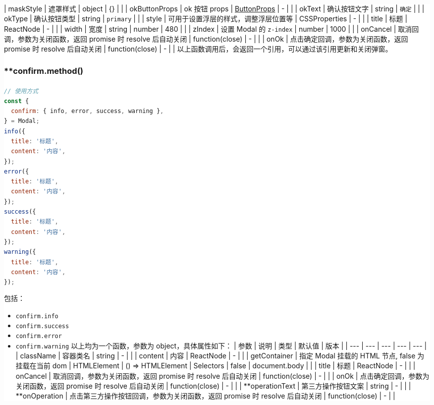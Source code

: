 | maskStyle | 遮罩样式 | object | {} |  |
| okButtonProps | ok 按钮 props | [ButtonProps](/components/button/#API) | - |  |
| okText | 确认按钮文字 | string | `确定` |  |
| okType | 确认按钮类型 | string | `primary` |  |
| style | 可用于设置浮层的样式，调整浮层位置等 | CSSProperties | - |  |
| title | 标题 | ReactNode | - |  |
| width | 宽度 | string \| number | 480 |  |
| zIndex | 设置 Modal 的 `z-index` | number | 1000 |  |
| onCancel | 取消回调，参数为关闭函数，返回 promise 时 resolve 后自动关闭 | function(close) | - |  |
| onOk | 点击确定回调，参数为关闭函数，返回 promise 时 resolve 后自动关闭 | function(close) | - |  |
以上函数调用后，会返回一个引用，可以通过该引用更新和关闭弹窗。
### \*\*confirm.method()
```jsx
// 使用方式
const {
  confirm: { info, error, success, warning },
} = Modal;
info({
  title: '标题',
  content: '内容',
});
error({
  title: '标题',
  content: '内容',
});
success({
  title: '标题',
  content: '内容',
});
warning({
  title: '标题',
  content: '内容',
});
```
包括：
- `confirm.info`
- `confirm.success`
- `confirm.error`
- `confirm.warning`
以上均为一个函数，参数为 object，具体属性如下：
| 参数 | 说明 | 类型 | 默认值 | 版本 |
| --- | --- | --- | --- | --- |
| className | 容器类名 | string | - |  |
| content | 内容 | ReactNode | - |  |
| getContainer | 指定 Modal 挂载的 HTML 节点, false 为挂载在当前 dom | HTMLElement \| () => HTMLElement \| Selectors \| false | document.body |  |
| title | 标题 | ReactNode | - |  |
| onCancel | 取消回调，参数为关闭函数，返回 promise 时 resolve 后自动关闭 | function(close) | - |  |
| onOk | 点击确定回调，参数为关闭函数，返回 promise 时 resolve 后自动关闭 | function(close) | - |  |
| \*\*operationText | 第三方操作按钮文案 | string | - |  |
| \*\*onOperation | 点击第三方操作按钮回调，参数为关闭函数，返回 promise 时 resolve 后自动关闭 | function(close) | - |  |
```jsx
```